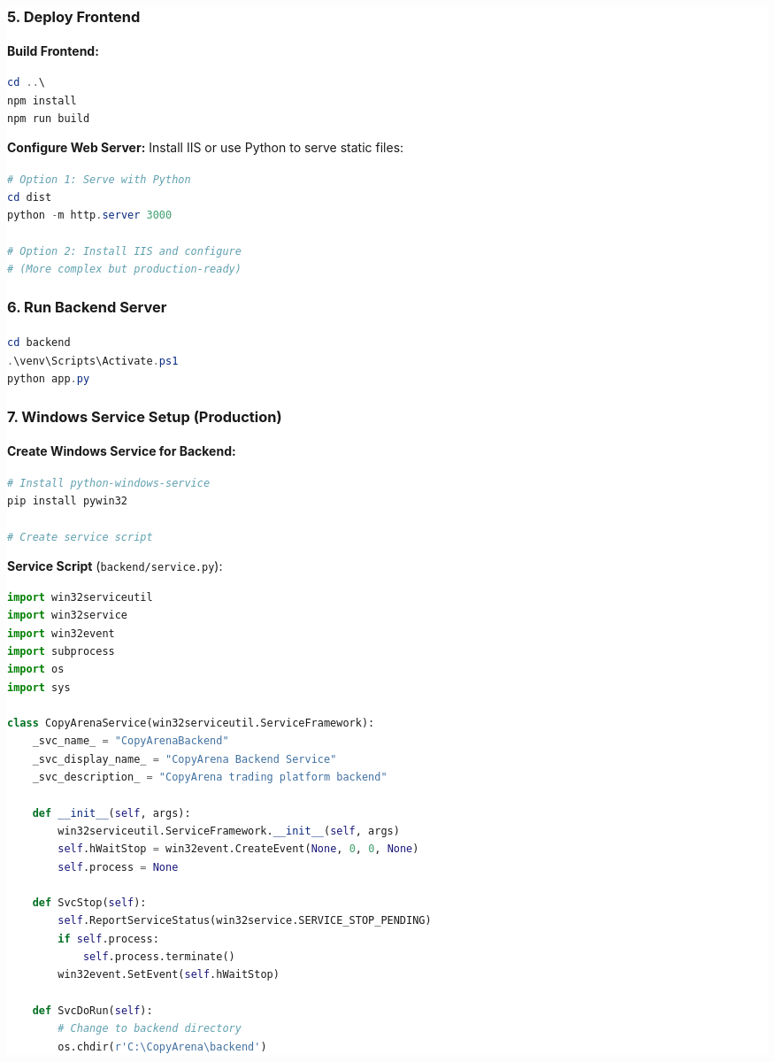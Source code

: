### 5. Deploy Frontend

**Build Frontend:**
```powershell
cd ..\
npm install
npm run build
```

**Configure Web Server:**
Install IIS or use Python to serve static files:
```powershell
# Option 1: Serve with Python
cd dist
python -m http.server 3000

# Option 2: Install IIS and configure
# (More complex but production-ready)
```

### 6. Run Backend Server

```powershell
cd backend
.\venv\Scripts\Activate.ps1
python app.py
```

### 7. Windows Service Setup (Production)

**Create Windows Service for Backend:**
```powershell
# Install python-windows-service
pip install pywin32

# Create service script
```

**Service Script** (`backend/service.py`):
```python
import win32serviceutil
import win32service
import win32event
import subprocess
import os
import sys

class CopyArenaService(win32serviceutil.ServiceFramework):
    _svc_name_ = "CopyArenaBackend"
    _svc_display_name_ = "CopyArena Backend Service"
    _svc_description_ = "CopyArena trading platform backend"

    def __init__(self, args):
        win32serviceutil.ServiceFramework.__init__(self, args)
        self.hWaitStop = win32event.CreateEvent(None, 0, 0, None)
        self.process = None

    def SvcStop(self):
        self.ReportServiceStatus(win32service.SERVICE_STOP_PENDING)
        if self.process:
            self.process.terminate()
        win32event.SetEvent(self.hWaitStop)

    def SvcDoRun(self):
        # Change to backend directory
        os.chdir(r'C:\CopyArena\backend')
```